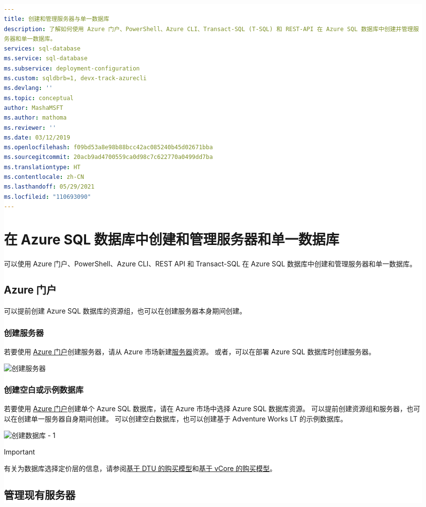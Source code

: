 ```yaml
---
title: 创建和管理服务器与单一数据库
description: 了解如何使用 Azure 门户、PowerShell、Azure CLI、Transact-SQL (T-SQL) 和 REST-API 在 Azure SQL 数据库中创建并管理服务器和单一数据库。
services: sql-database
ms.service: sql-database
ms.subservice: deployment-configuration
ms.custom: sqldbrb=1, devx-track-azurecli
ms.devlang: ''
ms.topic: conceptual
author: MashaMSFT
ms.author: mathoma
ms.reviewer: ''
ms.date: 03/12/2019
ms.openlocfilehash: f09bd53a8e98b88bcc42ac085240b45d02671bba
ms.sourcegitcommit: 20acb9ad4700559ca0d98c7c622770a0499dd7ba
ms.translationtype: HT
ms.contentlocale: zh-CN
ms.lasthandoff: 05/29/2021
ms.locfileid: "110693090"
---
```

# <a name="create-and-manage-servers-and-single-databases-in-azure-sql-database"></a>在 Azure SQL 数据库中创建和管理服务器和单一数据库

可以使用 Azure 门户、PowerShell、Azure CLI、REST API 和 Transact-SQL 在 Azure SQL 数据库中创建和管理服务器和单一数据库。

## <a name="the-azure-portal"></a>Azure 门户

可以提前创建 Azure SQL 数据库的资源组，也可以在创建服务器本身期间创建。

### <a name="create-a-server"></a>创建服务器

若要使用 [Azure 门户](https://portal.azure.com)创建服务器，请从 Azure 市场新建[服务器](logical-servers.md)资源。 或者，可以在部署 Azure SQL 数据库时创建服务器。

  ![创建服务器](./media/single-database-manage/create-logical-sql-server.png)

### <a name="create-a-blank-or-sample-database"></a>创建空白或示例数据库

若要使用 [Azure 门户](https://portal.azure.com)创建单个 Azure SQL 数据库，请在 Azure 市场中选择 Azure SQL 数据库资源。 可以提前创建资源组和服务器，也可以在创建单一服务器自身期间创建。 可以创建空白数据库，也可以创建基于 Adventure Works LT 的示例数据库。

  ![创建数据库 - 1](./media/single-database-manage/create-database-1.png)

> [!IMPORTANT]
> 有关为数据库选择定价层的信息，请参阅[基于 DTU 的购买模型](service-tiers-dtu.md)和[基于 vCore 的购买模型](service-tiers-vcore.md)。

## <a name="manage-an-existing-server"></a>管理现有服务器
